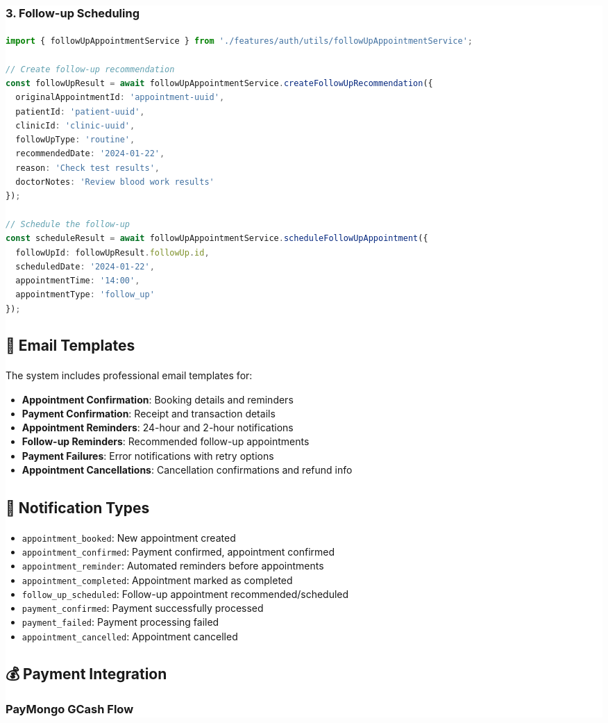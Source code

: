### 3. Follow-up Scheduling

```typescript
import { followUpAppointmentService } from './features/auth/utils/followUpAppointmentService';

// Create follow-up recommendation
const followUpResult = await followUpAppointmentService.createFollowUpRecommendation({
  originalAppointmentId: 'appointment-uuid',
  patientId: 'patient-uuid',
  clinicId: 'clinic-uuid',
  followUpType: 'routine',
  recommendedDate: '2024-01-22',
  reason: 'Check test results',
  doctorNotes: 'Review blood work results'
});

// Schedule the follow-up
const scheduleResult = await followUpAppointmentService.scheduleFollowUpAppointment({
  followUpId: followUpResult.followUp.id,
  scheduledDate: '2024-01-22',
  appointmentTime: '14:00',
  appointmentType: 'follow_up'
});
```

## 📧 Email Templates

The system includes professional email templates for:

- **Appointment Confirmation**: Booking details and reminders
- **Payment Confirmation**: Receipt and transaction details
- **Appointment Reminders**: 24-hour and 2-hour notifications
- **Follow-up Reminders**: Recommended follow-up appointments
- **Payment Failures**: Error notifications with retry options
- **Appointment Cancellations**: Cancellation confirmations and refund info

## 🔔 Notification Types

- `appointment_booked`: New appointment created
- `appointment_confirmed`: Payment confirmed, appointment confirmed
- `appointment_reminder`: Automated reminders before appointments
- `appointment_completed`: Appointment marked as completed
- `follow_up_scheduled`: Follow-up appointment recommended/scheduled
- `payment_confirmed`: Payment successfully processed
- `payment_failed`: Payment processing failed
- `appointment_cancelled`: Appointment cancelled

## 💰 Payment Integration

### PayMongo GCash Flow

